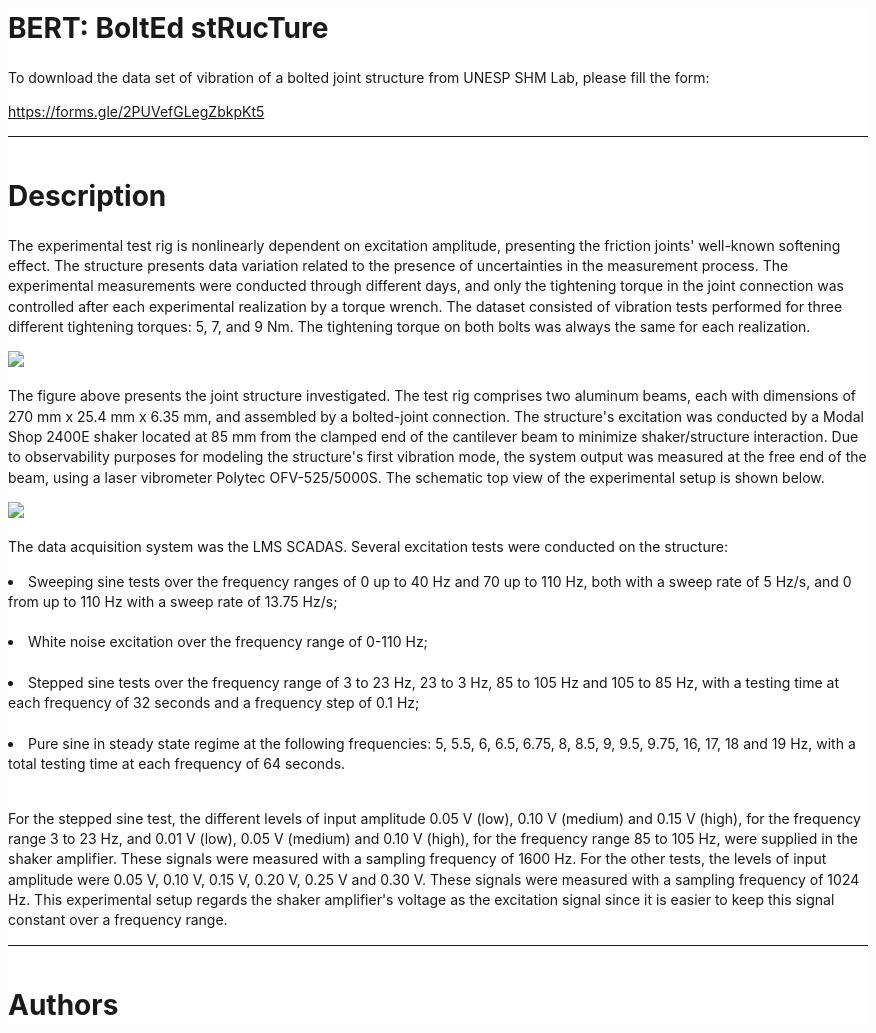 # BERT: BoltEd stRucTure

To download the data set of vibration of a bolted joint structure from UNESP SHM Lab, please fill the form:

https://forms.gle/2PUVefGLegZbkpKt5

__________________________________________________________________________________________________
# Description

The experimental test rig is nonlinearly dependent on excitation amplitude, presenting the friction joints' well-known softening effect. The structure presents data variation related to the presence of uncertainties in the measurement process. The experimental measurements were conducted through different days, and only the tightening torque in the joint connection was controlled after each experimental realization by a torque wrench. The dataset consisted of vibration tests performed for three different tightening torques: 5, 7, and 9 Nm. The tightening torque on both bolts was always the same for each realization.

<img src="TestBench.jpg " width="35%">

The figure above presents the joint structure investigated. The test rig comprises two aluminum beams, each with dimensions of 270 mm x 25.4 mm x 6.35 mm, and assembled by a bolted-joint connection. The structure's excitation was conducted by a Modal Shop 2400E shaker located at 85 mm from the clamped end of the cantilever beam to minimize shaker/structure interaction. Due to observability purposes for modeling the structure's first vibration mode, the system output was measured at the free end of the beam, using a laser vibrometer Polytec OFV-525/5000S. The schematic top view of the experimental setup is shown below.

<img src="esquema.png " width="40%">

The data acquisition system was the LMS SCADAS. Several excitation tests were conducted on the structure:
<li> Sweeping sine tests over the frequency ranges of 0 up to 40 Hz and 70 up to 110 Hz, both with a sweep rate of 5 Hz/s, and 0 from up to 110 Hz with a sweep rate of 13.75 Hz/s; </li><br>
<li> White noise excitation over the frequency range of 0-110 Hz; </li><br>
<li> Stepped sine tests over the frequency range of 3 to 23 Hz, 23 to 3 Hz, 85 to 105 Hz and 105 to 85 Hz, with a testing time at each frequency of 32 seconds and a frequency step of 0.1 Hz; </li><br>
<li> Pure sine in steady state regime at the following frequencies: 5, 5.5, 6, 6.5, 6.75, 8, 8.5, 9, 9.5, 9.75, 16, 17, 18 and 19 Hz, with a total testing time at each frequency of 64 seconds. </li><br>

For the stepped sine test, the different levels of input amplitude 0.05 V (low), 0.10 V (medium) and 0.15 V (high), for the frequency range 3 to 23 Hz, and 0.01 V (low), 0.05 V (medium) and 0.10 V (high), for the frequency range 85 to 105 Hz, were supplied in the shaker amplifier. These signals were measured with a sampling frequency of 1600 Hz. For the other tests, the levels of input amplitude were 0.05 V, 0.10 V, 0.15 V, 0.20 V, 0.25 V and 0.30 V. These signals were measured with a sampling frequency of 1024 Hz. This experimental setup regards the shaker amplifier's voltage as the excitation signal since it is easier to keep this signal constant over a frequency range.
__________________________________________________________________________________________________
# Authors

